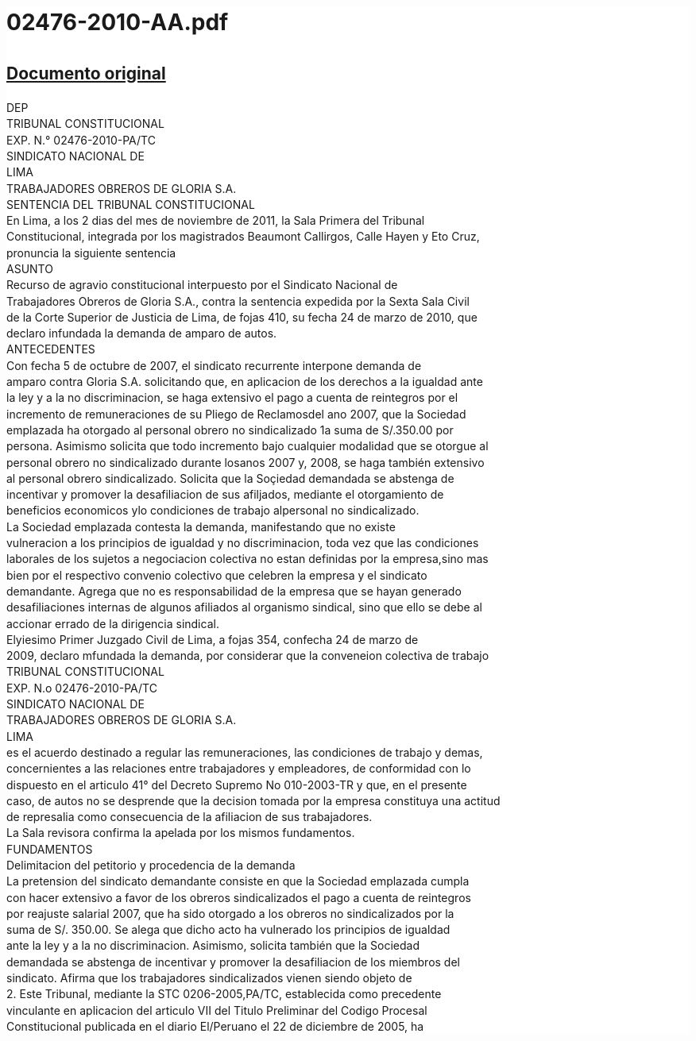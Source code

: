 
02476-2010-AA.pdf
=================
  
[Documento original](https://tc.gob.pe/jurisprudencia/2012/02476-2010-AA.pdf)  
---  
DEP  
TRIBUNAL CONSTITUCIONAL  
EXP. N.° 02476-2010-PA/TC  
SINDICATO NACIONAL DE  
LIMA  
TRABAJADORES OBREROS DE GLORIA S.A.  
SENTENCIA DEL TRIBUNAL CONSTITUCIONAL  
En Lima, a los 2 dias del mes de noviembre de 2011, la Sala Primera del Tribunal  
Constitucional, integrada por los magistrados Beaumont Callirgos, Calle Hayen y Eto Cruz,  
pronuncia la siguiente sentencia  
ASUNTO  
Recurso de agravio constitucional interpuesto por el Sindicato Nacional de  
Trabajadores Obreros de Gloria S.A., contra la sentencia expedida por la Sexta Sala Civil  
de la Corte Superior de Justicia de Lima, de fojas 410, su fecha 24 de marzo de 2010, que  
declaro infundada la demanda de amparo de autos.  
ANTECEDENTES  
Con fecha 5 de octubre de 2007, el sindicato recurrente interpone demanda de  
amparo contra Gloria S.A. solicitando que, en aplicacion de los derechos a la igualdad ante  
la ley y a la no discriminacion, se haga extensivo el pago a cuenta de reintegros por el  
incremento de remuneraciones de su Pliego de Reclamosdel ano 2007, que la Sociedad  
emplazada ha otorgado al personal obrero no sindicalizado 1a suma de S/.350.00 por  
persona. Asimismo solicita que todo incremento bajo cualquier modalidad que se otorgue al  
personal obrero no sindicalizado durante losanos 2007 y, 2008, se haga también extensivo  
al personal obrero sindicalizado. Solicita que la Soçiedad demandada se abstenga de  
incentivar y promover la desafiliacion de sus afiljados, mediante el otorgamiento de  
beneficios economicos ylo condiciones de trabajo alpersonal no sindicalizado.  
La Sociedad emplazada contesta la demanda, manifestando que no existe  
vulneracion a los principios de igualdad y no discriminacion, toda vez que las condiciones  
laborales de los sujetos a negociacion colectiva no estan definidas por la empresa,sino mas  
bien por el respectivo convenio colectivo que celebren la empresa y el sindicato  
demandante. Agrega que no es responsabilidad de la empresa que se hayan generado  
desafiliaciones internas de algunos afiliados al organismo sindical, sino que ello se debe al  
accionar errado de la dirigencia sindical.  
Elyiesimo Primer Juzgado Civil de Lima, a fojas 354, confecha 24 de marzo de  
2009, declaro mfundada la demanda, por considerar que la conveneion colectiva de trabajo  
TRIBUNAL CONSTITUCIONAL  
EXP. N.o 02476-2010-PA/TC  
SINDICATO NACIONAL DE  
TRABAJADORES OBREROS DE GLORIA S.A.  
LIMA  
es el acuerdo destinado a regular las remuneraciones, las condiciones de trabajo y demas,  
concernientes a las relaciones entre trabajadores y empleadores, de conformidad con lo  
dispuesto en el articulo 41° del Decreto Supremo No 010-2003-TR y que, en el presente  
caso, de autos no se desprende que la decision tomada por la empresa constituya una actitud  
de represalia como consecuencia de la afiliacion de sus trabajadores.  
La Sala revisora confirma la apelada por los mismos fundamentos.  
FUNDAMENTOS  
Delimitacion del petitorio y procedencia de la demanda  
La pretension del sindicato demandante consiste en que la Sociedad emplazada cumpla  
con hacer extensivo a favor de los obreros sindicalizados el pago a cuenta de reintegros  
por reajuste salarial 2007, que ha sido otorgado a los obreros no sindicalizados por la  
suma de S/. 350.00. Se alega que dicho acto ha vulnerado los principios de igualdad  
ante la ley y a la no discriminacion. Asimismo, solicita también que la Sociedad  
demandada se abstenga de incentivar y promover la desafiliacion de los miembros del  
sindicato. Afirma que los trabajadores sindicalizados vienen siendo objeto de  
2. Este Tribunal, mediante la STC 0206-2005,PA/TC, establecida como precedente  
vinculante en aplicacion del articulo VII del Titulo Preliminar del Codigo Procesal  
Constitucional publicada en el diario El/Peruano el 22 de diciembre de 2005, ha  